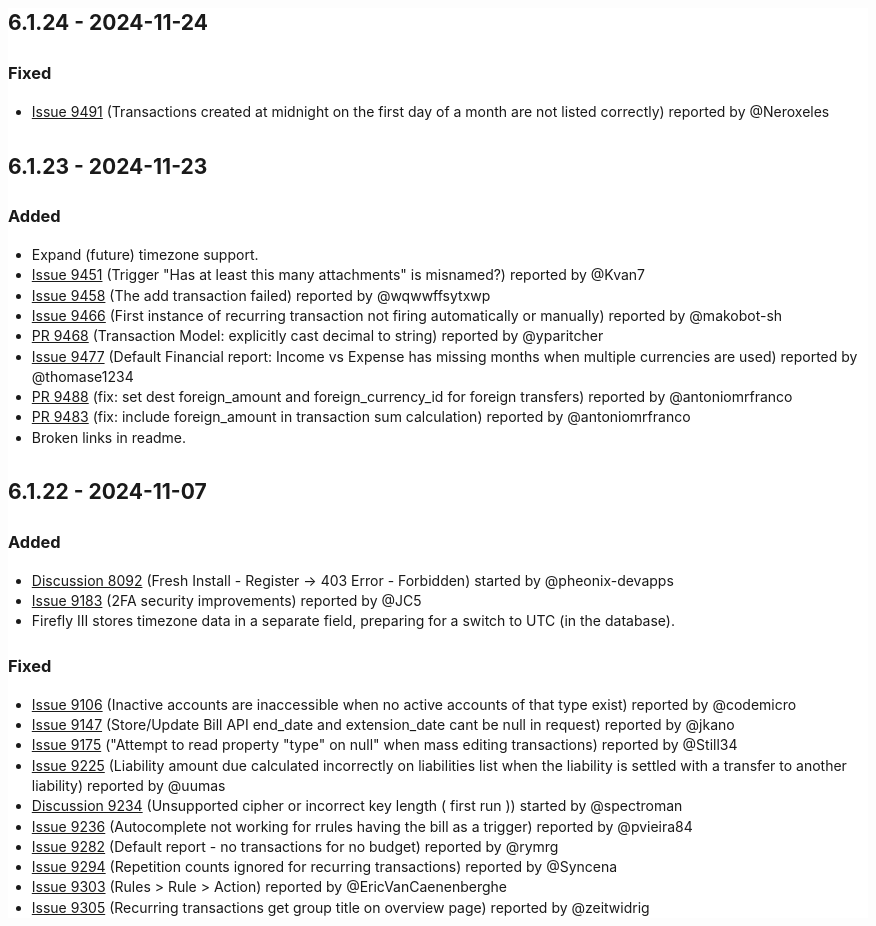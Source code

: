 ## 6.1.24 - 2024-11-24

### Fixed

- [Issue 9491](https://github.com/firefly-iii/firefly-iii/issues/9491) (Transactions created at midnight on the first day of a month are not listed correctly) reported by @Neroxeles

## 6.1.23 - 2024-11-23

### Added

- Expand (future) timezone support.
- [Issue 9451](https://github.com/firefly-iii/firefly-iii/issues/9451) (Trigger "Has at least this many attachments" is misnamed?) reported by @Kvan7
- [Issue 9458](https://github.com/firefly-iii/firefly-iii/issues/9458) (The add transaction failed) reported by @wqwwffsytxwp
- [Issue 9466](https://github.com/firefly-iii/firefly-iii/issues/9466) (First instance of recurring transaction not firing automatically or manually) reported by @makobot-sh
- [PR 9468](https://github.com/firefly-iii/firefly-iii/pull/9468) (Transaction Model: explicitly cast decimal to string) reported by @yparitcher
- [Issue 9477](https://github.com/firefly-iii/firefly-iii/issues/9477) (Default Financial report: Income vs Expense has missing months when multiple currencies are used) reported by @thomase1234
- [PR 9488](https://github.com/firefly-iii/firefly-iii/pull/9488) (fix: set dest foreign_amount and foreign_currency_id for foreign transfers) reported by @antoniomrfranco
- [PR 9483](https://github.com/firefly-iii/firefly-iii/pull/9483) (fix: include foreign_amount in transaction sum calculation) reported by @antoniomrfranco
- Broken links in readme.

## 6.1.22 - 2024-11-07

### Added

- [Discussion 8092](https://github.com/orgs/firefly-iii/discussions/8092) (Fresh Install - Register -> 403 Error - Forbidden) started by @pheonix-devapps
- [Issue 9183](https://github.com/firefly-iii/firefly-iii/issues/9183) (2FA security improvements) reported by @JC5
- Firefly III stores timezone data in a separate field, preparing for a switch to UTC (in the database).

### Fixed

- [Issue 9106](https://github.com/firefly-iii/firefly-iii/issues/9106) (Inactive accounts are inaccessible when no active accounts of that type exist) reported by @codemicro
- [Issue 9147](https://github.com/firefly-iii/firefly-iii/issues/9147) (Store/Update Bill API end_date and extension_date cant be null in request) reported by @jkano
- [Issue 9175](https://github.com/firefly-iii/firefly-iii/issues/9175) ("Attempt to read property "type" on null" when mass editing transactions) reported by @Still34
- [Issue 9225](https://github.com/firefly-iii/firefly-iii/issues/9225) (Liability amount due calculated incorrectly on liabilities list when the liability is settled with a transfer to another liability) reported by @uumas
- [Discussion 9234](https://github.com/orgs/firefly-iii/discussions/9234) (Unsupported cipher or incorrect key length ( first run )) started by @spectroman
- [Issue 9236](https://github.com/firefly-iii/firefly-iii/issues/9236) (Autocomplete not working for rrules having the bill as a trigger) reported by @pvieira84
- [Issue 9282](https://github.com/firefly-iii/firefly-iii/issues/9282) (Default report - no transactions for no budget) reported by @rymrg 
- [Issue 9294](https://github.com/firefly-iii/firefly-iii/issues/9294) (Repetition counts ignored for recurring transactions) reported by @Syncena
- [Issue 9303](https://github.com/firefly-iii/firefly-iii/issues/9303) (Rules > Rule > Action) reported by @EricVanCaenenberghe
- [Issue 9305](https://github.com/firefly-iii/firefly-iii/issues/9305) (Recurring transactions get group title on overview page) reported by @zeitwidrig